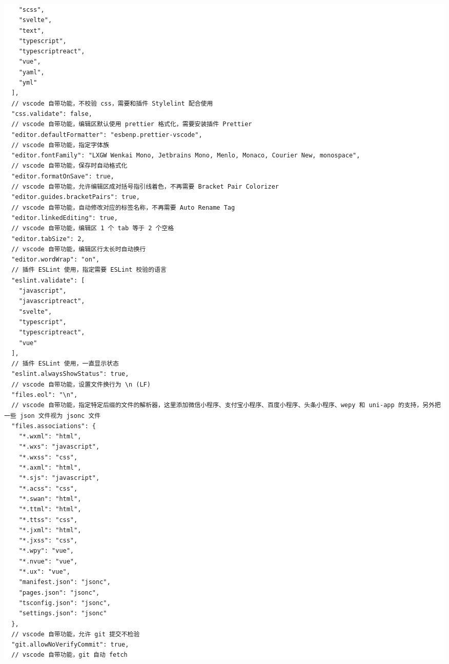 ```jsonc
    "scss",
    "svelte",
    "text",
    "typescript",
    "typescriptreact",
    "vue",
    "yaml",
    "yml"
  ],
  // vscode 自带功能，不校验 css，需要和插件 Stylelint 配合使用
  "css.validate": false,
  // vscode 自带功能，编辑区默认使用 prettier 格式化，需要安装插件 Prettier
  "editor.defaultFormatter": "esbenp.prettier-vscode",
  // vscode 自带功能，指定字体族
  "editor.fontFamily": "LXGW Wenkai Mono, Jetbrains Mono, Menlo, Monaco, Courier New, monospace",
  // vscode 自带功能，保存时自动格式化
  "editor.formatOnSave": true,
  // vscode 自带功能，允许编辑区成对括号指引线着色，不再需要 Bracket Pair Colorizer
  "editor.guides.bracketPairs": true,
  // vscode 自带功能，自动修改对应的标签名称，不再需要 Auto Rename Tag
  "editor.linkedEditing": true,
  // vscode 自带功能，编辑区 1 个 tab 等于 2 个空格
  "editor.tabSize": 2,
  // vscode 自带功能，编辑区行太长时自动换行
  "editor.wordWrap": "on",
  // 插件 ESLint 使用，指定需要 ESLint 校验的语言
  "eslint.validate": [
    "javascript",
    "javascriptreact",
    "svelte",
    "typescript",
    "typescriptreact",
    "vue"
  ],
  // 插件 ESLint 使用，一直显示状态
  "eslint.alwaysShowStatus": true,
  // vscode 自带功能，设置文件换行为 \n (LF)
  "files.eol": "\n",
  // vscode 自带功能，指定特定后缀的文件的解析器，这里添加微信小程序、支付宝小程序、百度小程序、头条小程序、wepy 和 uni-app 的支持，另外把一些 json 文件视为 jsonc 文件
  "files.associations": {
    "*.wxml": "html",
    "*.wxs": "javascript",
    "*.wxss": "css",
    "*.axml": "html",
    "*.sjs": "javascript",
    "*.acss": "css",
    "*.swan": "html",
    "*.ttml": "html",
    "*.ttss": "css",
    "*.jxml": "html",
    "*.jxss": "css",
    "*.wpy": "vue",
    "*.nvue": "vue",
    "*.ux": "vue",
    "manifest.json": "jsonc",
    "pages.json": "jsonc",
    "tsconfig.json": "jsonc",
    "settings.json": "jsonc"
  },
  // vscode 自带功能，允许 git 提交不检验
  "git.allowNoVerifyCommit": true,
  // vscode 自带功能，git 自动 fetch
```